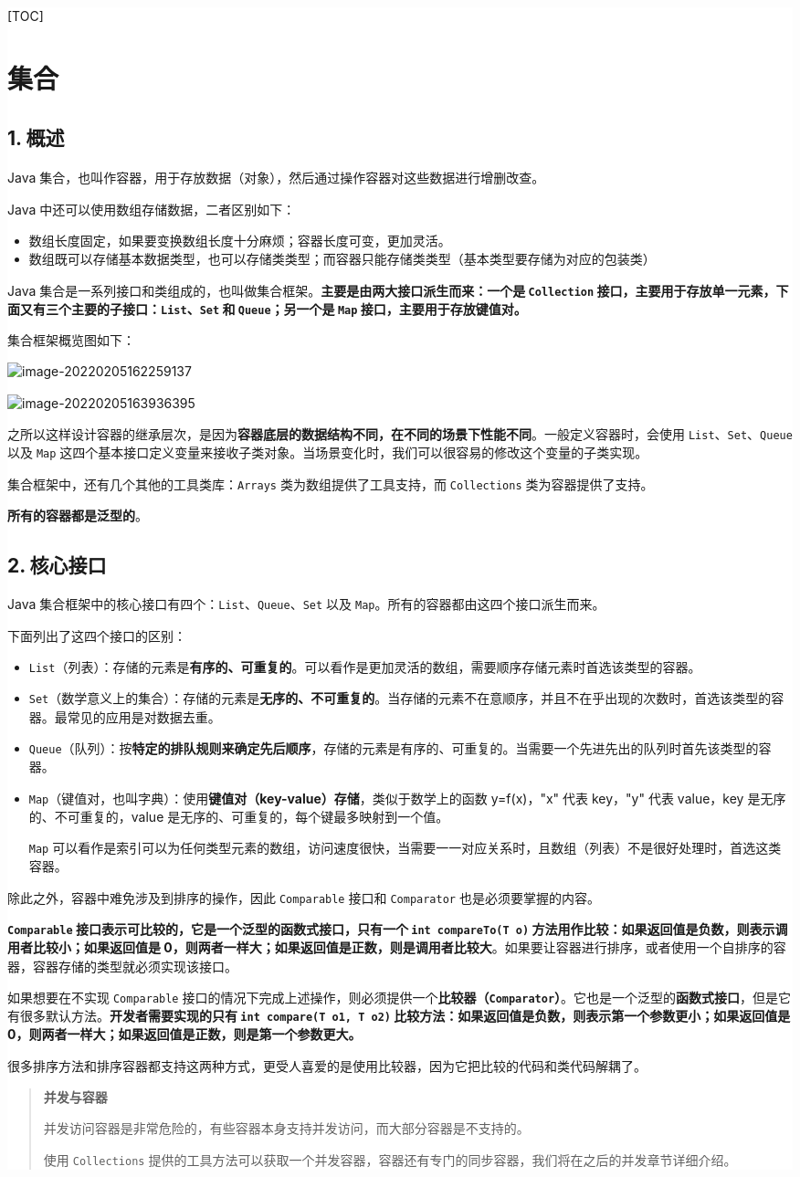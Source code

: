 [TOC]

# 集合

## 1. 概述

Java 集合，也叫作容器，用于存放数据（对象），然后通过操作容器对这些数据进行增删改查。

Java 中还可以使用数组存储数据，二者区别如下：

* 数组长度固定，如果要变换数组长度十分麻烦；容器长度可变，更加灵活。
* 数组既可以存储基本数据类型，也可以存储类类型；而容器只能存储类类型（基本类型要存储为对应的包装类）

Java 集合是一系列接口和类组成的，也叫做集合框架。**主要是由两大接口派生而来：一个是 `Collection` 接口，主要用于存放单一元素，下面又有三个主要的子接口：`List`、`Set` 和 `Queue`；另一个是 `Map` 接口，主要用于存放键值对。**

集合框架概览图如下：

![image-20220205162259137](https://fastly.jsdelivr.net/gh/Faraway002/typora/images/image-20220205162259137.png)

![image-20220205163936395](https://fastly.jsdelivr.net/gh/Faraway002/typora/images/image-20220205163936395.png)

之所以这样设计容器的继承层次，是因为**容器底层的数据结构不同，在不同的场景下性能不同**。一般定义容器时，会使用 `List`、`Set`、`Queue` 以及 `Map` 这四个基本接口定义变量来接收子类对象。当场景变化时，我们可以很容易的修改这个变量的子类实现。

集合框架中，还有几个其他的工具类库：`Arrays` 类为数组提供了工具支持，而 `Collections` 类为容器提供了支持。

**所有的容器都是泛型的**。

## 2. 核心接口

Java 集合框架中的核心接口有四个：`List`、`Queue`、`Set` 以及 `Map`。所有的容器都由这四个接口派生而来。

下面列出了这四个接口的区别：

* `List`（列表）：存储的元素是**有序的、可重复的**。可以看作是更加灵活的数组，需要顺序存储元素时首选该类型的容器。

* `Set`（数学意义上的集合）：存储的元素是**无序的、不可重复的**。当存储的元素不在意顺序，并且不在乎出现的次数时，首选该类型的容器。最常见的应用是对数据去重。

* `Queue`（队列）：按**特定的排队规则来确定先后顺序**，存储的元素是有序的、可重复的。当需要一个先进先出的队列时首先该类型的容器。

* `Map`（键值对，也叫字典）：使用**键值对（key-value）存储**，类似于数学上的函数 y=f(x)，"x" 代表 key，"y" 代表 value，key 是无序的、不可重复的，value 是无序的、可重复的，每个键最多映射到一个值。

  `Map` 可以看作是索引可以为任何类型元素的数组，访问速度很快，当需要一一对应关系时，且数组（列表）不是很好处理时，首选这类容器。

除此之外，容器中难免涉及到排序的操作，因此 `Comparable` 接口和 `Comparator` 也是必须要掌握的内容。

**`Comparable` 接口表示可比较的，它是一个泛型的函数式接口，只有一个 `int compareTo(T o)` 方法用作比较：如果返回值是负数，则表示调用者比较小；如果返回值是 0，则两者一样大；如果返回值是正数，则是调用者比较大**。如果要让容器进行排序，或者使用一个自排序的容器，容器存储的类型就必须实现该接口。

如果想要在不实现 `Comparable` 接口的情况下完成上述操作，则必须提供一个**比较器（`Comparator`）**。它也是一个泛型的**函数式接口**，但是它有很多默认方法。**开发者需要实现的只有 `int compare(T o1, T o2)` 比较方法：如果返回值是负数，则表示第一个参数更小；如果返回值是 0，则两者一样大；如果返回值是正数，则是第一个参数更大。**

很多排序方法和排序容器都支持这两种方式，更受人喜爱的是使用比较器，因为它把比较的代码和类代码解耦了。

> **并发与容器**
>
> 并发访问容器是非常危险的，有些容器本身支持并发访问，而大部分容器是不支持的。
>
> 使用 `Collections` 提供的工具方法可以获取一个并发容器，容器还有专门的同步容器，我们将在之后的并发章节详细介绍。
